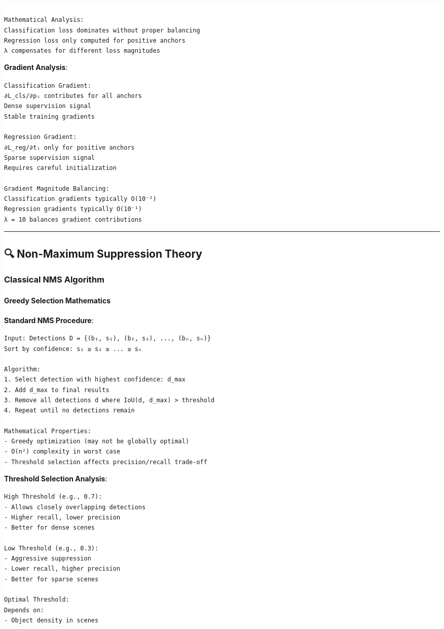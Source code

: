 ```

Mathematical Analysis:
Classification loss dominates without proper balancing
Regression loss only computed for positive anchors
λ compensates for different loss magnitudes
```

**Gradient Analysis**:
```
Classification Gradient:
∂L_cls/∂pᵢ contributes for all anchors
Dense supervision signal
Stable training gradients

Regression Gradient:
∂L_reg/∂tᵢ only for positive anchors
Sparse supervision signal
Requires careful initialization

Gradient Magnitude Balancing:
Classification gradients typically O(10⁻²)
Regression gradients typically O(10⁻¹)
λ = 10 balances gradient contributions
```

---

## 🔍 Non-Maximum Suppression Theory

### Classical NMS Algorithm

#### Greedy Selection Mathematics
**Standard NMS Procedure**:
```
Input: Detections D = {(b₁, s₁), (b₂, s₂), ..., (bₙ, sₙ)}
Sort by confidence: s₁ ≥ s₂ ≥ ... ≥ sₙ

Algorithm:
1. Select detection with highest confidence: d_max
2. Add d_max to final results
3. Remove all detections d where IoU(d, d_max) > threshold
4. Repeat until no detections remain

Mathematical Properties:
- Greedy optimization (may not be globally optimal)
- O(n²) complexity in worst case
- Threshold selection affects precision/recall trade-off
```

**Threshold Selection Analysis**:
```
High Threshold (e.g., 0.7):
- Allows closely overlapping detections
- Higher recall, lower precision
- Better for dense scenes

Low Threshold (e.g., 0.3):
- Aggressive suppression
- Lower recall, higher precision
- Better for sparse scenes

Optimal Threshold:
Depends on:
- Object density in scenes
```